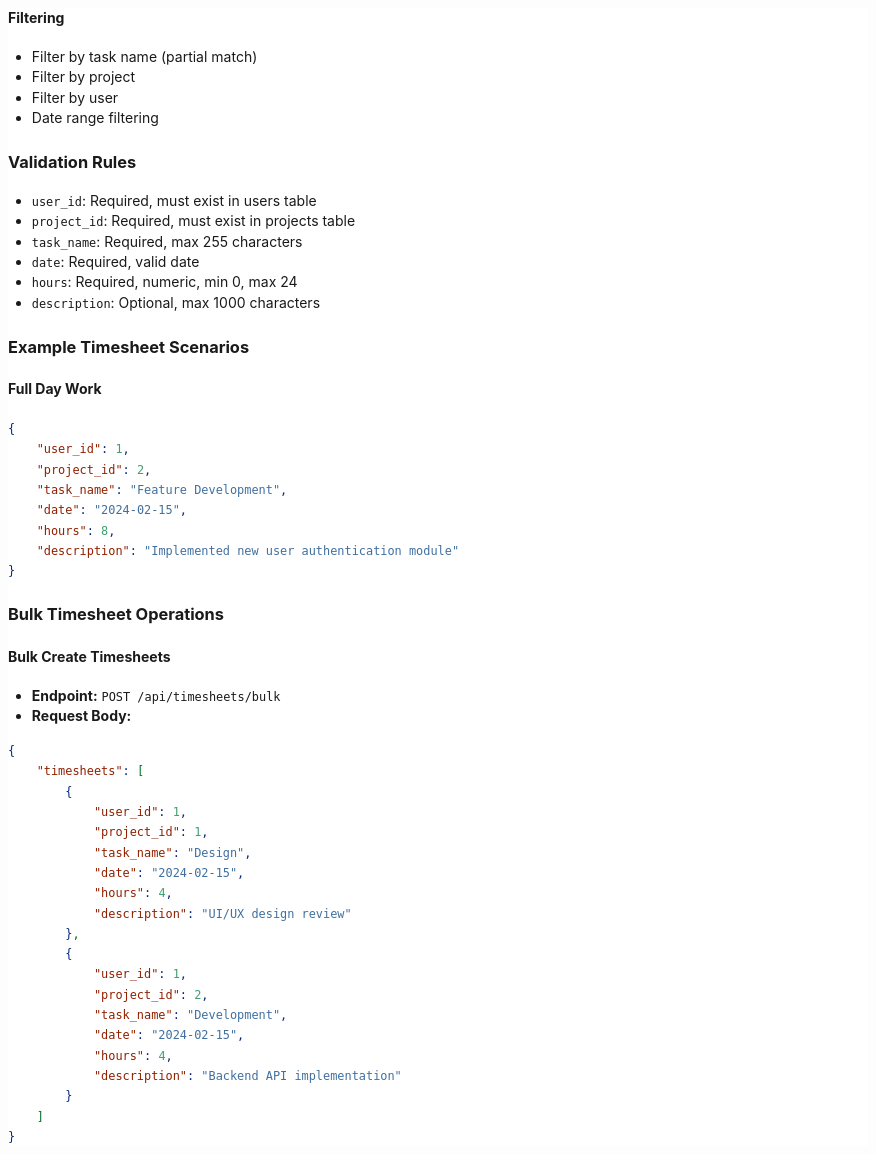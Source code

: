 #### Filtering
- Filter by task name (partial match)
- Filter by project
- Filter by user
- Date range filtering

### Validation Rules
- `user_id`: Required, must exist in users table
- `project_id`: Required, must exist in projects table
- `task_name`: Required, max 255 characters
- `date`: Required, valid date
- `hours`: Required, numeric, min 0, max 24
- `description`: Optional, max 1000 characters

### Example Timesheet Scenarios

#### Full Day Work
```json
{
    "user_id": 1,
    "project_id": 2,
    "task_name": "Feature Development",
    "date": "2024-02-15",
    "hours": 8,
    "description": "Implemented new user authentication module"
}
```

### Bulk Timesheet Operations

#### Bulk Create Timesheets
- **Endpoint:** `POST /api/timesheets/bulk`
- **Request Body:**
```json
{
    "timesheets": [
        {
            "user_id": 1,
            "project_id": 1,
            "task_name": "Design",
            "date": "2024-02-15",
            "hours": 4,
            "description": "UI/UX design review"
        },
        {
            "user_id": 1,
            "project_id": 2,
            "task_name": "Development",
            "date": "2024-02-15",
            "hours": 4,
            "description": "Backend API implementation"
        }
    ]
}
```
